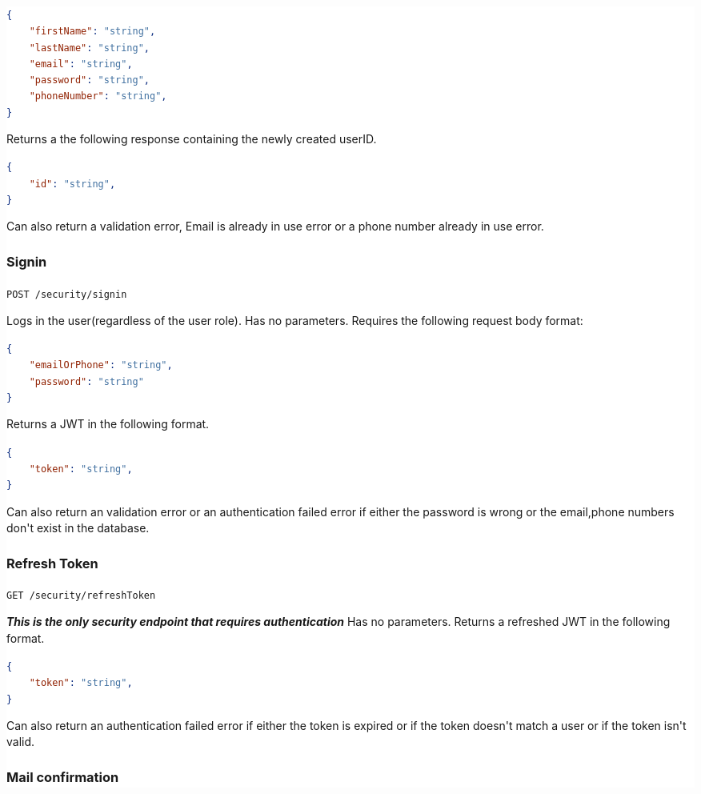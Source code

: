 ```json
{
    "firstName": "string",
    "lastName": "string",
    "email": "string",
    "password": "string",
    "phoneNumber": "string",
}
```
Returns a the following response containing the newly created userID.
```json
{
    "id": "string",
}
```
Can also return a validation error, Email is already in use error or a phone number already in use error.

### Signin

```http request
POST /security/signin
```
Logs in the user(regardless of the user role). Has no parameters.  Requires the following request body format:
```json
{
	"emailOrPhone": "string",
	"password": "string"
}
```
Returns a JWT in the following format.
```json
{
    "token": "string",
}
```
Can also return an validation error or an authentication failed error if either the password is wrong or the email,phone numbers don't exist in the database.

### Refresh Token
```http request
GET /security/refreshToken
```
***This is the only security endpoint that requires authentication***
Has no parameters.
Returns a refreshed JWT in the following format.

```json
{
    "token": "string",
}
```
Can also return an authentication failed error if either the token is expired or if the token doesn't match a user or if the token isn't valid.
### Mail confirmation
